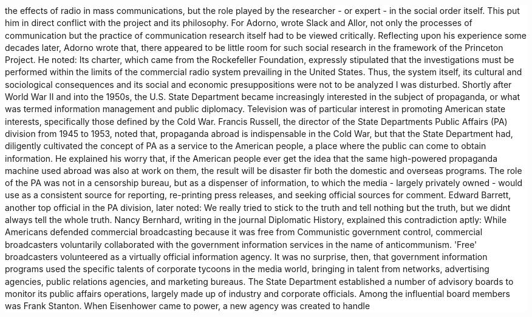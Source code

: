 the effects of radio in mass communications, but the role played by the
researcher - or expert - in the social order itself. This put him in
direct conflict with the project and its philosophy.
For Adorno, wrote Slack and Allor,
not only the processes of communication but
the practice of communication research itself had to be viewed
critically.
Reflecting upon his experience some decades
later, Adorno wrote that,
there appeared to be little room for such
social research in the framework of the Princeton Project.
He noted:
Its charter, which came from the
Rockefeller Foundation, expressly stipulated that the investigations
must be performed within the limits of the commercial radio system
prevailing in the United States.
Thus,
the system itself, its cultural and
sociological consequences and its social and economic presuppositions
were not to be analyzed
I was disturbed.
Shortly after World War II and into the 1950s,
the U.S. State Department became increasingly interested in the subject of
propaganda, or what was termed information management and public
diplomacy.
Television was of particular interest in
promoting American state interests, specifically those defined by the Cold
War.
Francis Russell, the director of the
State Departments Public Affairs (PA) division from 1945 to 1953, noted
that,
propaganda abroad is indispensable in the
Cold War, but that the State Department had, diligently cultivated the
concept of PA as a service to the American people, a place where the
public can come to obtain information.
He explained his worry that,
if the American people ever get the idea
that the same high-powered propaganda machine used abroad was also at
work on them, the result will be disaster fir both the domestic and
overseas programs.
The role of the PA was not in a censorship
bureau, but as a dispenser of information, to which the media - largely
privately owned - would use as a consistent source for reporting,
re-printing press releases, and seeking official sources for comment.
Edward Barrett, another top official in
the PA division, later noted:
We really tried to stick to the truth and
tell nothing but the truth, but we didnt always tell the whole truth.
Nancy Bernhard, writing in the journal
Diplomatic History, explained this contradiction aptly:
While Americans defended commercial
broadcasting because it was free from Communistic government control,
commercial broadcasters voluntarily collaborated with the government
information services in the name of anticommunism. 'Free' broadcasters
volunteered as a virtually official information agency.
It was no surprise, then, that government
information programs used the specific talents of corporate tycoons in the
media world, bringing in talent from networks, advertising agencies, public
relations agencies, and marketing bureaus.
The State Department established a number of
advisory boards to monitor its public affairs operations, largely made
up of industry and corporate officials. Among the influential board members
was Frank Stanton.
When Eisenhower came to power, a new agency was created to handle